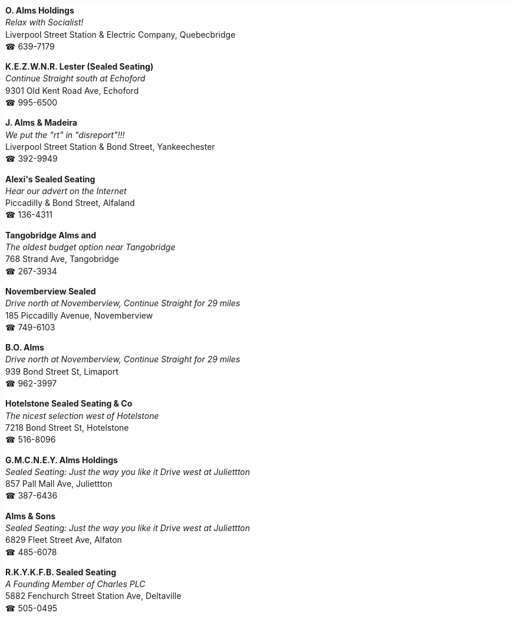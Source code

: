 **O. Alms Holdings**  
_Relax with Socialist!_  
Liverpool Street Station & Electric Company, Quebecbridge  
☎ 639-7179

**K.E.Z.W.N.R. Lester (Sealed Seating)**  
_Continue Straight south at Echoford_  
9301 Old Kent Road Ave, Echoford  
☎ 995-6500

**J. Alms & Madeira**  
_We put the "rt" in "disreport"!!!_  
Liverpool Street Station & Bond Street, Yankeechester  
☎ 392-9949

**Alexi's Sealed Seating**  
_Hear our advert on the Internet_  
Piccadilly & Bond Street, Alfaland  
☎ 136-4311

**Tangobridge Alms and**  
_The oldest budget option near Tangobridge_  
768 Strand Ave, Tangobridge  
☎ 267-3934

**Novemberview Sealed**  
_Drive north at Novemberview, Continue Straight for 29 miles_  
185 Piccadilly Avenue, Novemberview  
☎ 749-6103

**B.O. Alms**  
_Drive north at Novemberview, Continue Straight for 29 miles_  
939 Bond Street St, Limaport  
☎ 962-3997

**Hotelstone Sealed Seating & Co**  
_The nicest selection west of Hotelstone_  
7218 Bond Street St, Hotelstone  
☎ 516-8096

**G.M.C.N.E.Y. Alms Holdings**  
_Sealed Seating: Just the way you like it 
Drive west at Juliettton_  
857 Pall Mall Ave, Juliettton  
☎ 387-6436

**Alms & Sons**  
_Sealed Seating: Just the way you like it 
Drive west at Juliettton_  
6829 Fleet Street Ave, Alfaton  
☎ 485-6078

**R.K.Y.K.F.B. Sealed Seating**  
_A Founding Member of Charles PLC_  
5882 Fenchurch Street Station Ave, Deltaville  
☎ 505-0495
